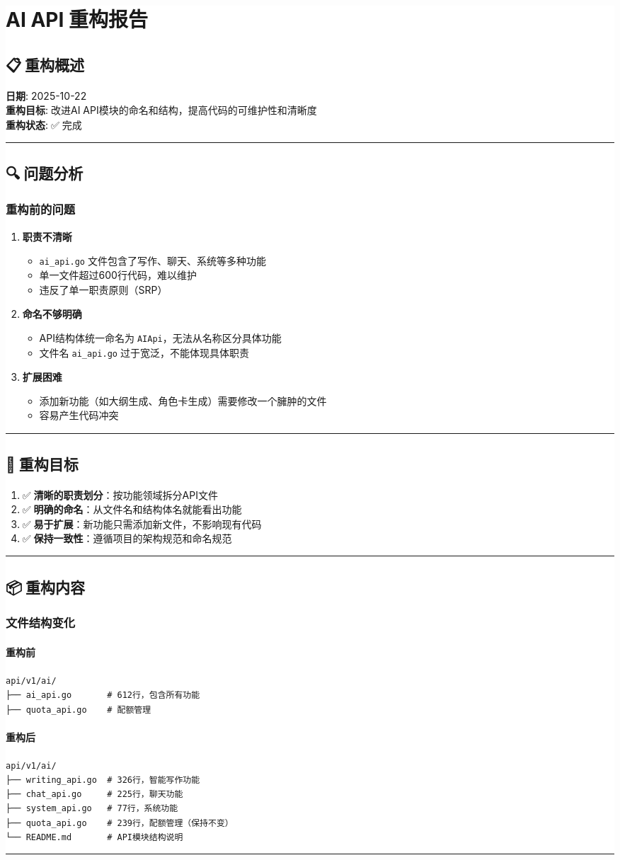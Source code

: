 # AI API 重构报告

## 📋 重构概述

**日期**: 2025-10-22  
**重构目标**: 改进AI API模块的命名和结构，提高代码的可维护性和清晰度  
**重构状态**: ✅ 完成

---

## 🔍 问题分析

### 重构前的问题

1. **职责不清晰**
   - `ai_api.go` 文件包含了写作、聊天、系统等多种功能
   - 单一文件超过600行代码，难以维护
   - 违反了单一职责原则（SRP）

2. **命名不够明确**
   - API结构体统一命名为 `AIApi`，无法从名称区分具体功能
   - 文件名 `ai_api.go` 过于宽泛，不能体现具体职责

3. **扩展困难**
   - 添加新功能（如大纲生成、角色卡生成）需要修改一个臃肿的文件
   - 容易产生代码冲突

---

## 🎯 重构目标

1. ✅ **清晰的职责划分**：按功能领域拆分API文件
2. ✅ **明确的命名**：从文件名和结构体名就能看出功能
3. ✅ **易于扩展**：新功能只需添加新文件，不影响现有代码
4. ✅ **保持一致性**：遵循项目的架构规范和命名规范

---

## 📦 重构内容

### 文件结构变化

#### 重构前
```
api/v1/ai/
├── ai_api.go       # 612行，包含所有功能
├── quota_api.go    # 配额管理
```

#### 重构后
```
api/v1/ai/
├── writing_api.go  # 326行，智能写作功能
├── chat_api.go     # 225行，聊天功能
├── system_api.go   # 77行，系统功能
├── quota_api.go    # 239行，配额管理（保持不变）
└── README.md       # API模块结构说明
```

---